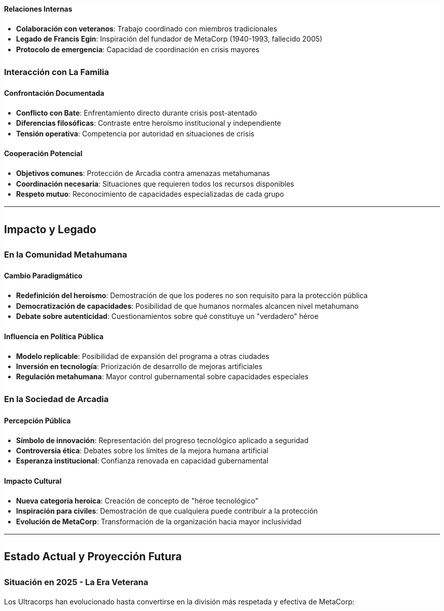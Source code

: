#### **Relaciones Internas**
- **Colaboración con veteranos**: Trabajo coordinado con miembros tradicionales
- **Legado de Francis Egin**: Inspiración del fundador de MetaCorp (1940-1993, fallecido 2005)
- **Protocolo de emergencia**: Capacidad de coordinación en crisis mayores

### Interacción con La Familia
#### **Confrontación Documentada**
- **Conflicto con Bate**: Enfrentamiento directo durante crisis post-atentado
- **Diferencias filosóficas**: Contraste entre heroísmo institucional y independiente
- **Tensión operativa**: Competencia por autoridad en situaciones de crisis

#### **Cooperación Potencial**
- **Objetivos comunes**: Protección de Arcadia contra amenazas metahumanas
- **Coordinación necesaria**: Situaciones que requieren todos los recursos disponibles
- **Respeto mutuo**: Reconocimiento de capacidades especializadas de cada grupo

---

## Impacto y Legado

### En la Comunidad Metahumana
#### **Cambio Paradigmático**
- **Redefinición del heroísmo**: Demostración de que los poderes no son requisito para la protección pública
- **Democratización de capacidades**: Posibilidad de que humanos normales alcancen nivel metahumano
- **Debate sobre autenticidad**: Cuestionamientos sobre qué constituye un "verdadero" héroe

#### **Influencia en Política Pública**
- **Modelo replicable**: Posibilidad de expansión del programa a otras ciudades
- **Inversión en tecnología**: Priorización de desarrollo de mejoras artificiales
- **Regulación metahumana**: Mayor control gubernamental sobre capacidades especiales

### En la Sociedad de Arcadia
#### **Percepción Pública**
- **Símbolo de innovación**: Representación del progreso tecnológico aplicado a seguridad
- **Controversia ética**: Debates sobre los límites de la mejora humana artificial
- **Esperanza institucional**: Confianza renovada en capacidad gubernamental

#### **Impacto Cultural**
- **Nueva categoría heroica**: Creación de concepto de "héroe tecnológico"
- **Inspiración para civiles**: Demostración de que cualquiera puede contribuir a la protección
- **Evolución de MetaCorp**: Transformación de la organización hacia mayor inclusividad

---

## Estado Actual y Proyección Futura

### Situación en 2025 - La Era Veterana
Los Ultracorps han evolucionado hasta convertirse en la división más respetada y efectiva de MetaCorp:
